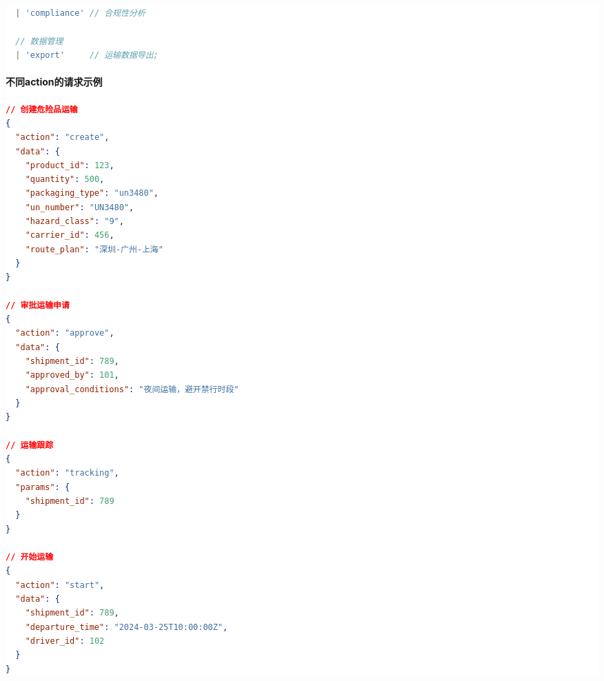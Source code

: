 ```typescript
  | 'compliance' // 合规性分析
  
  // 数据管理
  | 'export'     // 运输数据导出;
```

#### 不同action的请求示例
```json
// 创建危险品运输
{
  "action": "create",
  "data": {
    "product_id": 123,
    "quantity": 500,
    "packaging_type": "un3480",
    "un_number": "UN3480",
    "hazard_class": "9",
    "carrier_id": 456,
    "route_plan": "深圳-广州-上海"
  }
}

// 审批运输申请
{
  "action": "approve",
  "data": {
    "shipment_id": 789,
    "approved_by": 101,
    "approval_conditions": "夜间运输，避开禁行时段"
  }
}

// 运输跟踪
{
  "action": "tracking",
  "params": {
    "shipment_id": 789
  }
}

// 开始运输
{
  "action": "start",
  "data": {
    "shipment_id": 789,
    "departure_time": "2024-03-25T10:00:00Z",
    "driver_id": 102
  }
}
```
